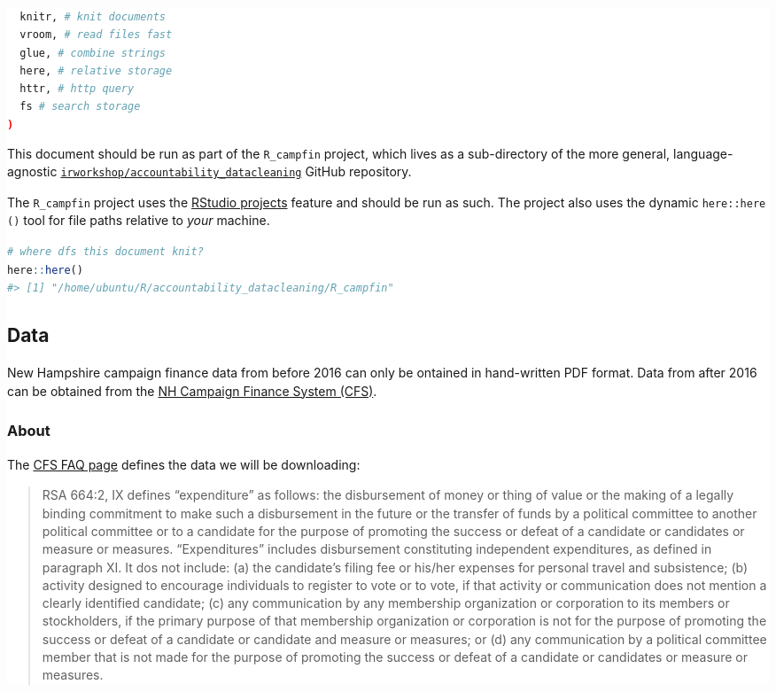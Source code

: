 ``` r
  knitr, # knit documents
  vroom, # read files fast
  glue, # combine strings
  here, # relative storage
  httr, # http query
  fs # search storage 
)
```

This document should be run as part of the `R_campfin` project, which
lives as a sub-directory of the more general, language-agnostic
[`irworkshop/accountability_datacleaning`](https://github.com/irworkshop/accountability_datacleaning "TAP repo")
GitHub repository.

The `R_campfin` project uses the [RStudio
projects](https://support.rstudio.com/hc/en-us/articles/200526207-Using-Projects "Rproj")
feature and should be run as such. The project also uses the dynamic
`here::here()` tool for file paths relative to *your* machine.

``` r
# where dfs this document knit?
here::here()
#> [1] "/home/ubuntu/R/accountability_datacleaning/R_campfin"
```

## Data

New Hampshire campaign finance data from before 2016 can only be
ontained in hand-written PDF format. Data from after 2016 can be
obtained from the [NH Campaign Finance System
(CFS)](https://cfs.sos.nh.gov/ "source").

### About

The [CFS FAQ page](https://cfs.sos.nh.gov/Public/FAQ#Expenditures "FAQ")
defines the data we will be downloading:

> RSA 664:2, IX defines “expenditure” as follows: the disbursement of
> money or thing of value or the making of a legally binding commitment
> to make such a disbursement in the future or the transfer of funds by
> a political committee to another political committee or to a candidate
> for the purpose of promoting the success or defeat of a candidate or
> candidates or measure or measures. “Expenditures” includes
> disbursement constituting independent expenditures, as defined in
> paragraph XI. It dos not include: (a) the candidate’s filing fee or
> his/her expenses for personal travel and subsistence; (b) activity
> designed to encourage individuals to register to vote or to vote, if
> that activity or communication does not mention a clearly identified
> candidate; (c) any communication by any membership organization or
> corporation to its members or stockholders, if the primary purpose of
> that membership organization or corporation is not for the purpose of
> promoting the success or defeat of a candidate or candidate and
> measure or measures; or (d) any communication by a political committee
> member that is not made for the purpose of promoting the success or
> defeat of a candidate or candidates or measure or measures.
